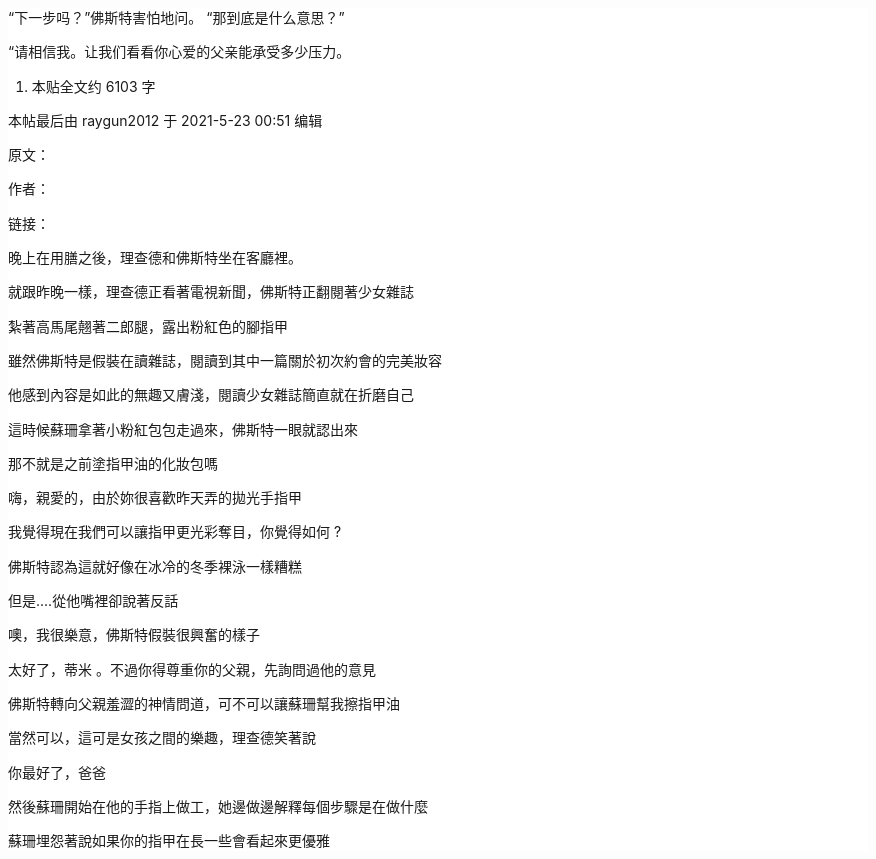 

“下一步吗？”佛斯特害怕地问。 “那到底是什么意思？”

“请相信我。让我们看看你心爱的父亲能承受多少压力。

1. 本贴全文约 6103 字

本帖最后由 raygun2012 于 2021-5-23 00:51 编辑

原文：

作者：

链接：

晚上在用膳之後，理查德和佛斯特坐在客廳裡。



就跟昨晚一樣，理查德正看著電視新聞，佛斯特正翻閱著少女雜誌



紮著高馬尾翹著二郎腿，露出粉紅色的腳指甲



雖然佛斯特是假裝在讀雜誌，閱讀到其中一篇關於初次約會的完美妝容

他感到內容是如此的無趣又膚淺，閱讀少女雜誌簡直就在折磨自己



這時候蘇珊拿著小粉紅包包走過來，佛斯特一眼就認出來



那不就是之前塗指甲油的化妝包嗎

嗨，親愛的，由於妳很喜歡昨天弄的拋光手指甲



我覺得現在我們可以讓指甲更光彩奪目，你覺得如何 ?

佛斯特認為這就好像在冰冷的冬季裸泳一樣糟糕





但是....從他嘴裡卻說著反話

噢，我很樂意，佛斯特假裝很興奮的樣子



太好了，蒂米 。不過你得尊重你的父親，先詢問過他的意見



佛斯特轉向父親羞澀的神情問道，可不可以讓蘇珊幫我擦指甲油

當然可以，這可是女孩之間的樂趣，理查德笑著說

你最好了，爸爸

然後蘇珊開始在他的手指上做工，她邊做邊解釋每個步驟是在做什麼



蘇珊埋怨著說如果你的指甲在長一些會看起來更優雅

